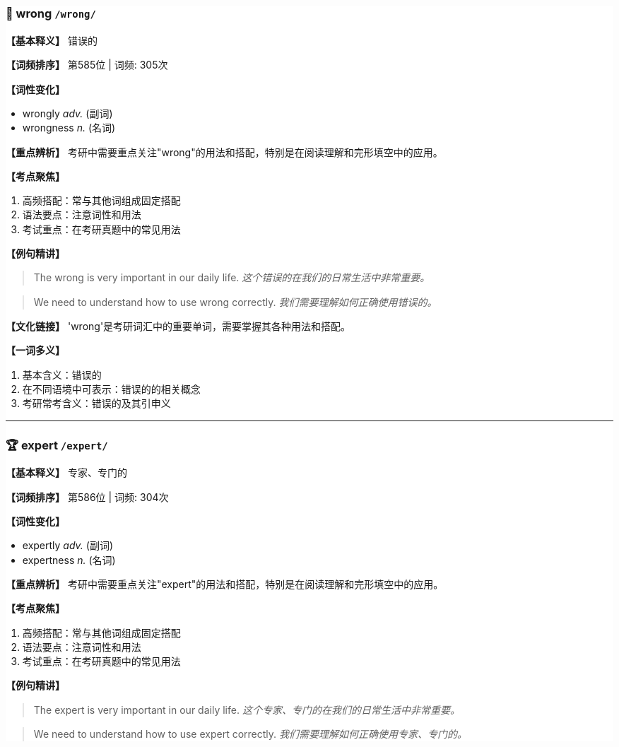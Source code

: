 ### 🎯 wrong `/wrong/`

**【基本释义】** 错误的

**【词频排序】** 第585位 | 词频: 305次

**【词性变化】**
- wrongly *adv.* (副词)
- wrongness *n.* (名词)

**【重点辨析】**
考研中需要重点关注"wrong"的用法和搭配，特别是在阅读理解和完形填空中的应用。

**【考点聚焦】**
1. 高频搭配：常与其他词组成固定搭配
2. 语法要点：注意词性和用法
3. 考试重点：在考研真题中的常见用法

**【例句精讲】**
> The wrong is very important in our daily life.
> *这个错误的在我们的日常生活中非常重要。*

> We need to understand how to use wrong correctly.
> *我们需要理解如何正确使用错误的。*

**【文化链接】**
'wrong'是考研词汇中的重要单词，需要掌握其各种用法和搭配。

**【一词多义】**
1. 基本含义：错误的
2. 在不同语境中可表示：错误的的相关概念
3. 考研常考含义：错误的及其引申义

---
### 🏆 expert `/expert/`

**【基本释义】** 专家、专门的

**【词频排序】** 第586位 | 词频: 304次

**【词性变化】**
- expertly *adv.* (副词)
- expertness *n.* (名词)

**【重点辨析】**
考研中需要重点关注"expert"的用法和搭配，特别是在阅读理解和完形填空中的应用。

**【考点聚焦】**
1. 高频搭配：常与其他词组成固定搭配
2. 语法要点：注意词性和用法
3. 考试重点：在考研真题中的常见用法

**【例句精讲】**
> The expert is very important in our daily life.
> *这个专家、专门的在我们的日常生活中非常重要。*

> We need to understand how to use expert correctly.
> *我们需要理解如何正确使用专家、专门的。*
